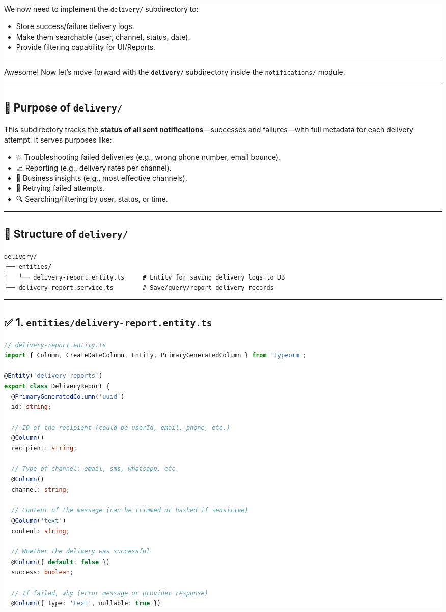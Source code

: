 We now need to implement the `delivery/` subdirectory to:

- Store success/failure delivery logs.
- Make them searchable (user, channel, status, date).
- Provide filtering capability for UI/Reports.

---

Awesome! Now let’s move forward with the **`delivery/`** subdirectory inside the `notifications/` module.

---

## 📂 Purpose of `delivery/`

This subdirectory tracks the **status of all sent notifications**—successes and failures—with full metadata for each delivery attempt. It serves purposes like:

- 💥 Troubleshooting failed deliveries (e.g., wrong phone number, email bounce).
- 📈 Reporting (e.g., delivery rates per channel).
- 🧠 Business insights (e.g., most effective channels).
- 🔁 Retrying failed attempts.
- 🔍 Searching/filtering by user, status, or time.

---

## 📁 Structure of `delivery/`

```
delivery/
├── entities/
│   └── delivery-report.entity.ts     # Entity for saving delivery logs to DB
├── delivery-report.service.ts        # Save/query/report delivery records
```

---

## ✅ 1. `entities/delivery-report.entity.ts`

```ts
// delivery-report.entity.ts
import { Column, CreateDateColumn, Entity, PrimaryGeneratedColumn } from 'typeorm';

@Entity('delivery_reports')
export class DeliveryReport {
  @PrimaryGeneratedColumn('uuid')
  id: string;

  // ID of the recipient (could be userId, email, phone, etc.)
  @Column()
  recipient: string;

  // Type of channel: email, sms, whatsapp, etc.
  @Column()
  channel: string;

  // Content of the message (can be trimmed or hashed if sensitive)
  @Column('text')
  content: string;

  // Whether the delivery was successful
  @Column({ default: false })
  success: boolean;

  // If failed, why (error message or provider response)
  @Column({ type: 'text', nullable: true })
```